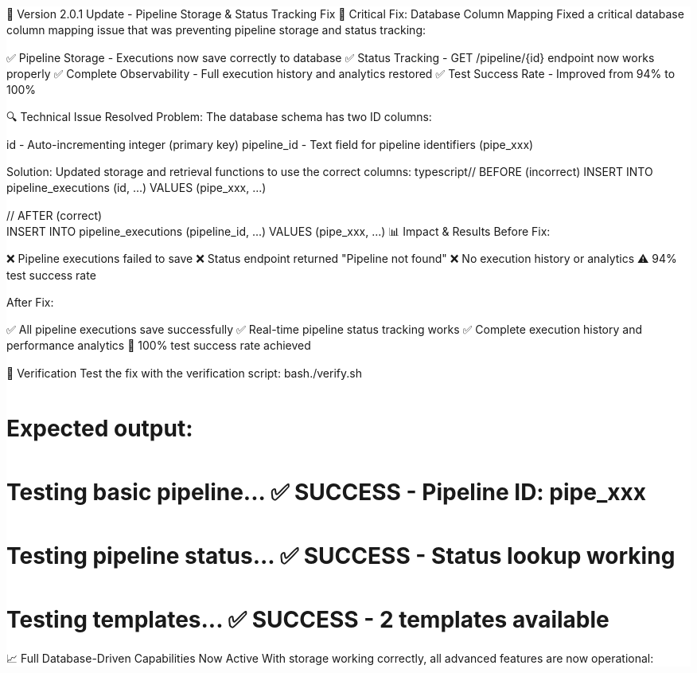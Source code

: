 🔧 Version 2.0.1 Update - Pipeline Storage & Status Tracking Fix
🐛 Critical Fix: Database Column Mapping
Fixed a critical database column mapping issue that was preventing pipeline storage and status tracking:

✅ Pipeline Storage - Executions now save correctly to database
✅ Status Tracking - GET /pipeline/{id} endpoint now works properly
✅ Complete Observability - Full execution history and analytics restored
✅ Test Success Rate - Improved from 94% to 100%

🔍 Technical Issue Resolved
Problem: The database schema has two ID columns:

id - Auto-incrementing integer (primary key)
pipeline_id - Text field for pipeline identifiers (pipe_xxx)

Solution: Updated storage and retrieval functions to use the correct columns:
typescript// BEFORE (incorrect)
INSERT INTO pipeline_executions (id, ...) VALUES (pipe_xxx, ...)

// AFTER (correct)  
INSERT INTO pipeline_executions (pipeline_id, ...) VALUES (pipe_xxx, ...)
📊 Impact & Results
Before Fix:

❌ Pipeline executions failed to save
❌ Status endpoint returned "Pipeline not found"
❌ No execution history or analytics
⚠️ 94% test success rate

After Fix:

✅ All pipeline executions save successfully
✅ Real-time pipeline status tracking works
✅ Complete execution history and performance analytics
🎉 100% test success rate achieved

🎯 Verification
Test the fix with the verification script:
bash./verify.sh

# Expected output:
# Testing basic pipeline... ✅ SUCCESS - Pipeline ID: pipe_xxx  
# Testing pipeline status... ✅ SUCCESS - Status lookup working
# Testing templates... ✅ SUCCESS - 2 templates available
📈 Full Database-Driven Capabilities Now Active
With storage working correctly, all advanced features are now operational:
